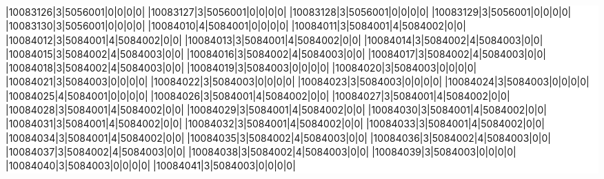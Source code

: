 |10083126|3|5056001|0|0|0|0|
|10083127|3|5056001|0|0|0|0|
|10083128|3|5056001|0|0|0|0|
|10083129|3|5056001|0|0|0|0|
|10083130|3|5056001|0|0|0|0|
|10084010|4|5084001|0|0|0|0|
|10084011|3|5084001|4|5084002|0|0|
|10084012|3|5084001|4|5084002|0|0|
|10084013|3|5084001|4|5084002|0|0|
|10084014|3|5084002|4|5084003|0|0|
|10084015|3|5084002|4|5084003|0|0|
|10084016|3|5084002|4|5084003|0|0|
|10084017|3|5084002|4|5084003|0|0|
|10084018|3|5084002|4|5084003|0|0|
|10084019|3|5084003|0|0|0|0|
|10084020|3|5084003|0|0|0|0|
|10084021|3|5084003|0|0|0|0|
|10084022|3|5084003|0|0|0|0|
|10084023|3|5084003|0|0|0|0|
|10084024|3|5084003|0|0|0|0|
|10084025|4|5084001|0|0|0|0|
|10084026|3|5084001|4|5084002|0|0|
|10084027|3|5084001|4|5084002|0|0|
|10084028|3|5084001|4|5084002|0|0|
|10084029|3|5084001|4|5084002|0|0|
|10084030|3|5084001|4|5084002|0|0|
|10084031|3|5084001|4|5084002|0|0|
|10084032|3|5084001|4|5084002|0|0|
|10084033|3|5084001|4|5084002|0|0|
|10084034|3|5084001|4|5084002|0|0|
|10084035|3|5084002|4|5084003|0|0|
|10084036|3|5084002|4|5084003|0|0|
|10084037|3|5084002|4|5084003|0|0|
|10084038|3|5084002|4|5084003|0|0|
|10084039|3|5084003|0|0|0|0|
|10084040|3|5084003|0|0|0|0|
|10084041|3|5084003|0|0|0|0|